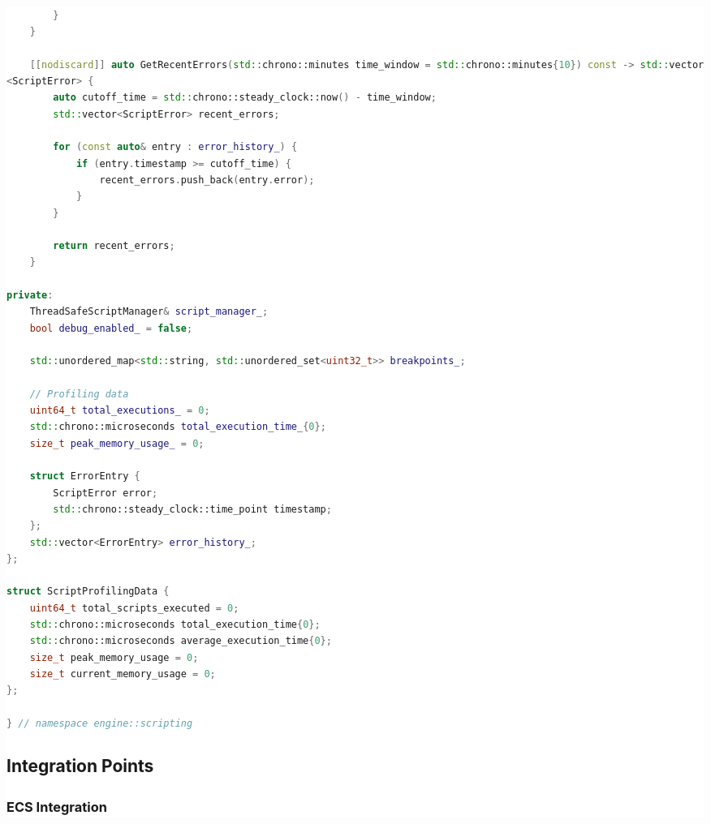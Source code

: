 ```cpp
        }
    }
    
    [[nodiscard]] auto GetRecentErrors(std::chrono::minutes time_window = std::chrono::minutes{10}) const -> std::vector<ScriptError> {
        auto cutoff_time = std::chrono::steady_clock::now() - time_window;
        std::vector<ScriptError> recent_errors;
        
        for (const auto& entry : error_history_) {
            if (entry.timestamp >= cutoff_time) {
                recent_errors.push_back(entry.error);
            }
        }
        
        return recent_errors;
    }

private:
    ThreadSafeScriptManager& script_manager_;
    bool debug_enabled_ = false;
    
    std::unordered_map<std::string, std::unordered_set<uint32_t>> breakpoints_;
    
    // Profiling data
    uint64_t total_executions_ = 0;
    std::chrono::microseconds total_execution_time_{0};
    size_t peak_memory_usage_ = 0;
    
    struct ErrorEntry {
        ScriptError error;
        std::chrono::steady_clock::time_point timestamp;
    };
    std::vector<ErrorEntry> error_history_;
};

struct ScriptProfilingData {
    uint64_t total_scripts_executed = 0;
    std::chrono::microseconds total_execution_time{0};
    std::chrono::microseconds average_execution_time{0};
    size_t peak_memory_usage = 0;
    size_t current_memory_usage = 0;
};

} // namespace engine::scripting
```

## Integration Points

### ECS Integration
